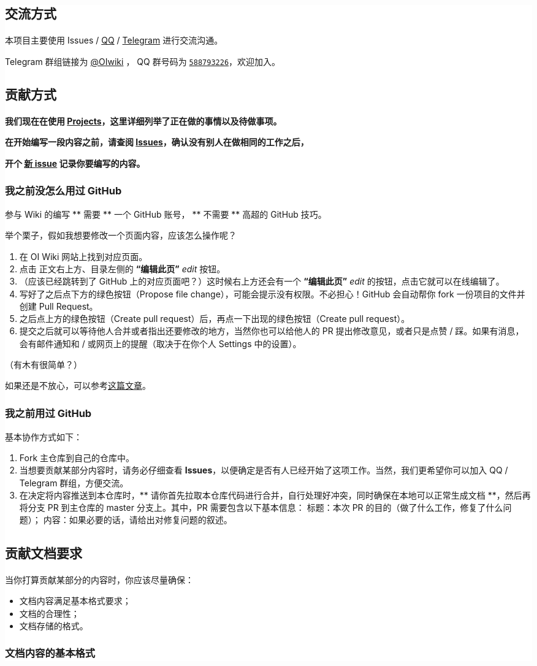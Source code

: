 ## 交流方式

本项目主要使用 Issues / [QQ](https://jq.qq.com/?_wv=1027&k=5EfkM6K) / [Telegram](https://t.me/OIwiki) 进行交流沟通。

Telegram 群组链接为 [@OIwiki](https://t.me/OIwiki) ， QQ 群号码为 [`588793226`](https://jq.qq.com/?_wv=1027&k=5EfkM6K)，欢迎加入。

## 贡献方式

**我们现在在使用 [Projects](https://github.com/24OI/OI-wiki/projects)，这里详细列举了正在做的事情以及待做事项。**

**在开始编写一段内容之前，请查阅 [Issues](https://github.com/24OI/OI-wiki/issues)，确认没有别人在做相同的工作之后，**

**开个 [新 issue](https://github.com/24OI/OI-wiki/issues/new) 记录你要编写的内容。**

### 我之前没怎么用过 GitHub

参与 Wiki 的编写 ** 需要 ** 一个 GitHub 账号， ** 不需要 ** 高超的 GitHub 技巧。

举个栗子，假如我想要修改一个页面内容，应该怎么操作呢？

1.  在 OI Wiki 网站上找到对应页面。
2.  点击 正文右上方、目录左侧的 **“编辑此页”** <i class="md-icon">edit</i> 按钮。
3.  （应该已经跳转到了 GitHub 上的对应页面吧？）这时候右上方还会有一个 **“编辑此页”** <i class="md-icon">edit</i> 的按钮，点击它就可以在线编辑了。
4.  写好了之后点下方的绿色按钮（Propose file change），可能会提示没有权限。不必担心！GitHub 会自动帮你 fork 一份项目的文件并创建 Pull Request。
5.  之后点上方的绿色按钮（Create pull request）后，再点一下出现的绿色按钮（Create pull request）。
6.  提交之后就可以等待他人合并或者指出还要修改的地方，当然你也可以给他人的 PR 提出修改意见，或者只是点赞 / 踩。如果有消息，会有邮件通知和 / 或网页上的提醒（取决于在你个人 Settings 中的设置）。

（有木有很简单？）

如果还是不放心，可以参考[这篇文章](https://juejin.im/entry/56e638591ea49300550885cc)。

### 我之前用过 GitHub

基本协作方式如下：

1.  Fork 主仓库到自己的仓库中。
2.  当想要贡献某部分内容时，请务必仔细查看 **Issues**，以便确定是否有人已经开始了这项工作。当然，我们更希望你可以加入 QQ / Telegram 群组，方便交流。
3.  在决定将内容推送到本仓库时，** 请你首先拉取本仓库代码进行合并，自行处理好冲突，同时确保在本地可以正常生成文档 **，然后再将分支 PR 到主仓库的 master 分支上。其中，PR 需要包含以下基本信息：
    标题：本次 PR 的目的（做了什么工作，修复了什么问题）；
    内容：如果必要的话，请给出对修复问题的叙述。

## 贡献文档要求

当你打算贡献某部分的内容时，你应该尽量确保：

-   文档内容满足基本格式要求；
-   文档的合理性；
-   文档存储的格式。

### 文档内容的基本格式
